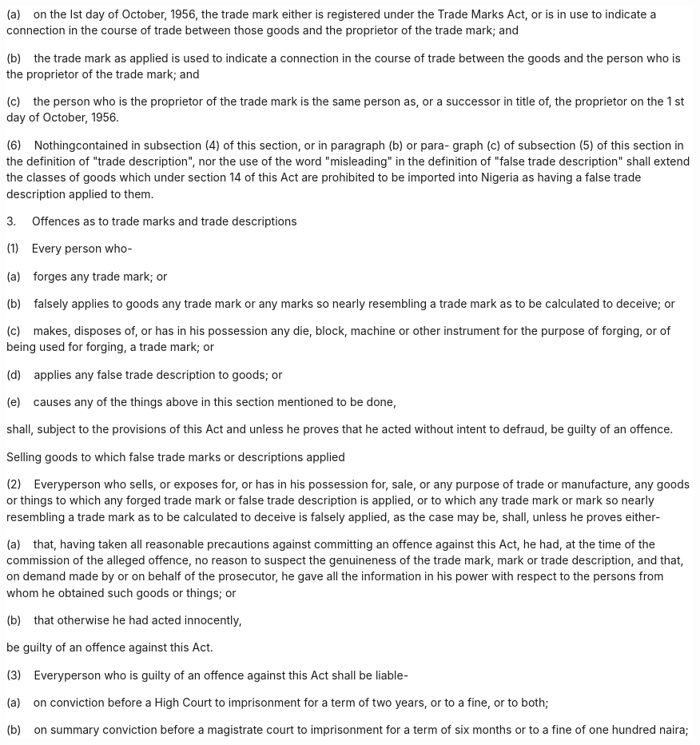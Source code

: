 (a)    on the Ist day of October, 1956, the trade mark either is registered under the Trade Marks Act, or is in use to indicate a connection in the course of trade between those goods and the proprietor of the trade mark; and

(b)    the trade mark as applied is used to indicate a connection in the course of trade between the goods and the person who is the proprietor of the trade mark; and

(c)    the person who is the proprietor of the trade mark is the same person as, or a successor in title of, the proprietor on the 1 st day of October, 1956.

(6)    Nothingcontained in subsection (4) of this section, or in paragraph (b) or para- graph (c) of subsection (5) of this section in the definition of "trade description", nor the use of the word "misleading" in the definition of "false trade description" shall extend the classes of goods which under section 14 of this Act are prohibited to be imported into Nigeria as having a false trade description applied to them.

3.     Offences as to trade marks and trade descriptions

(1)    Every person who-

(a)    forges any trade mark; or

(b)    falsely applies to goods any trade mark or any marks so nearly resembling a trade mark as to be calculated to deceive; or

(c)    makes, disposes of, or has in his possession any die, block, machine or other instrument for the purpose of forging, or of being used for forging, a trade mark; or

(d)    applies any false trade description to goods; or

(e)    causes any of the things above in this section mentioned to be done,

shall, subject to the provisions of this Act and unless he proves that he acted without intent to defraud, be guilty of an offence.

Selling goods to which false trade marks or descriptions applied

(2)    Everyperson who sells, or exposes for, or has in his possession for, sale, or any purpose of trade or manufacture, any goods or things to which any forged trade mark or false trade description is applied, or to which any trade mark or mark so nearly resembling a trade mark as to be calculated to deceive is falsely applied, as the case may be, shall, unless he proves either-

(a)    that, having taken all reasonable precautions against committing an offence against this Act, he had, at the time of the commission of the alleged offence, no reason to suspect the genuineness of the trade mark, mark or trade description, and that, on demand made by or on behalf of the prosecutor, he gave all the information in his power with respect to the persons from whom he obtained such goods or things; or

(b)    that otherwise he had acted innocently,

be guilty of an offence against this Act.

(3)    Everyperson who is guilty of an offence against this Act shall be liable-

(a)    on conviction before a High Court to imprisonment for a term of two years, or to a fine, or to both;

(b)    on summary conviction before a magistrate court to imprisonment for a term of six months or to a fine of one hundred naira;
